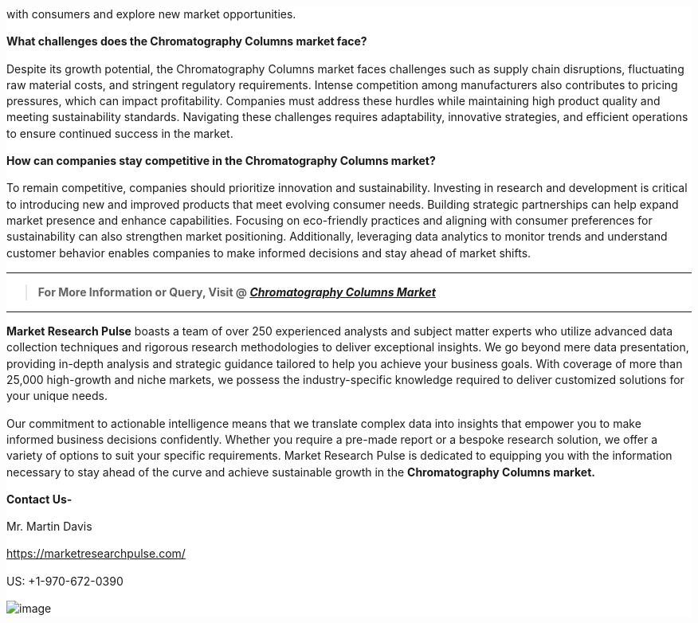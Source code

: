 with consumers and explore new market opportunities.</p><p><strong>What challenges does the Chromatography Columns market face?</strong></p><p>Despite its growth potential, the Chromatography Columns market faces challenges such as supply chain disruptions, fluctuating raw material costs, and stringent regulatory requirements. Intense competition among manufacturers also contributes to pricing pressures, which can impact profitability. Companies must address these hurdles while maintaining high product quality and meeting sustainability standards. Navigating these challenges requires adaptability, innovative strategies, and efficient operations to ensure continued success in the market.</p><p><strong>How can companies stay competitive in the Chromatography Columns market?</strong></p><p>To remain competitive, companies should prioritize innovation and sustainability. Investing in research and development is critical to introducing new and improved products that meet evolving consumer needs. Building strategic partnerships can help expand market presence and enhance capabilities. Focusing on eco-friendly practices and aligning with consumer preferences for sustainability can also strengthen market positioning. Additionally, leveraging data analytics to monitor trends and understand customer behavior enables companies to make informed decisions and stay ahead of market shifts.</p><hr /><blockquote><p><strong>For More Information or Query, Visit @&nbsp;<em><a href="https://marketresearchpulse.com/report/117898/chromatography-columns-market?utm_source=Linkedin&utm_medium=019">Chromatography Columns Market</a></em></strong></p></blockquote><hr /><p><strong>Market Research Pulse</strong> boasts a team of over 250 experienced analysts and subject matter experts who utilize advanced data collection techniques and rigorous research methodologies to deliver exceptional insights. We go beyond mere data presentation, providing in-depth analysis and strategic guidance tailored to help you achieve your business goals. With coverage of more than 25,000 high-growth and niche markets, we possess the industry-specific knowledge required to deliver customized solutions for your unique needs.</p><p>Our commitment to actionable intelligence means that we translate complex data into insights that empower you to make informed business decisions confidently. Whether you require a pre-made report or a bespoke research solution, we offer a variety of options to suit your specific requirements. Market Research Pulse is dedicated to equipping you with the information necessary to stay ahead of the curve and achieve sustainable growth in the <strong>Chromatography Columns market.</strong></p><p><strong>Contact Us-</strong></p><p>Mr. Martin Davis</p><p>https://marketresearchpulse.com/</p><p>US: +1-970-672-0390</p>
![image](https://github.com/user-attachments/assets/d4a3c8d1-b8ee-41d6-b7dd-de000a9fe74a)
